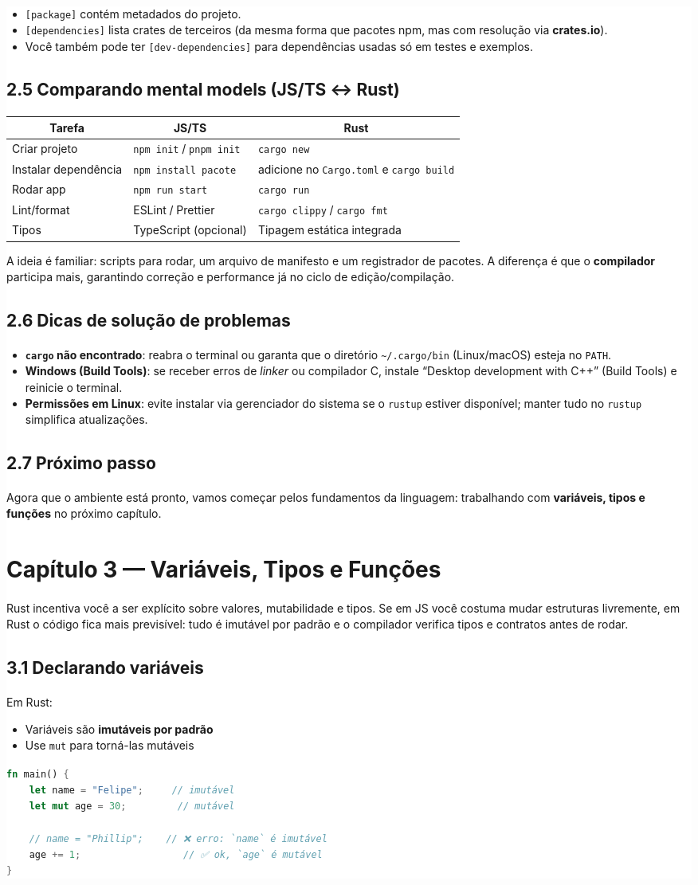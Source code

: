 * `[package]` contém metadados do projeto.
* `[dependencies]` lista crates de terceiros (da mesma forma que pacotes npm, mas com resolução via **crates.io**).
* Você também pode ter `[dev-dependencies]` para dependências usadas só em testes e exemplos.

## 2.5 Comparando mental models (JS/TS ↔ Rust)

| Tarefa               | JS/TS                    | Rust                                     |
| -------------------- | ------------------------ | ---------------------------------------- |
| Criar projeto        | `npm init` / `pnpm init` | `cargo new`                              |
| Instalar dependência | `npm install pacote`     | adicione no `Cargo.toml` e `cargo build` |
| Rodar app            | `npm run start`          | `cargo run`                              |
| Lint/format          | ESLint / Prettier        | `cargo clippy` / `cargo fmt`             |
| Tipos                | TypeScript (opcional)    | Tipagem estática integrada               |

A ideia é familiar: scripts para rodar, um arquivo de manifesto e um registrador de pacotes. A diferença é que o **compilador** participa mais, garantindo correção e performance já no ciclo de edição/compilação.

## 2.6 Dicas de solução de problemas

* **`cargo` não encontrado**: reabra o terminal ou garanta que o diretório `~/.cargo/bin` (Linux/macOS) esteja no `PATH`.
* **Windows (Build Tools)**: se receber erros de *linker* ou compilador C, instale “Desktop development with C++” (Build Tools) e reinicie o terminal.
* **Permissões em Linux**: evite instalar via gerenciador do sistema se o `rustup` estiver disponível; manter tudo no `rustup` simplifica atualizações.

## 2.7 Próximo passo

Agora que o ambiente está pronto, vamos começar pelos fundamentos da linguagem: trabalhando com **variáveis, tipos e funções** no próximo capítulo.


# Capítulo 3 — Variáveis, Tipos e Funções

Rust incentiva você a ser explícito sobre valores, mutabilidade e tipos. Se em JS você costuma mudar estruturas livremente, em Rust o código fica mais previsível: tudo é imutável por padrão e o compilador verifica tipos e contratos antes de rodar.

## 3.1 Declarando variáveis

Em Rust:

* Variáveis são **imutáveis por padrão**
* Use `mut` para torná-las mutáveis

```rust
fn main() {
    let name = "Felipe";     // imutável
    let mut age = 30;         // mutável

    // name = "Phillip";    // ❌ erro: `name` é imutável
    age += 1;                  // ✅ ok, `age` é mutável
}
```
